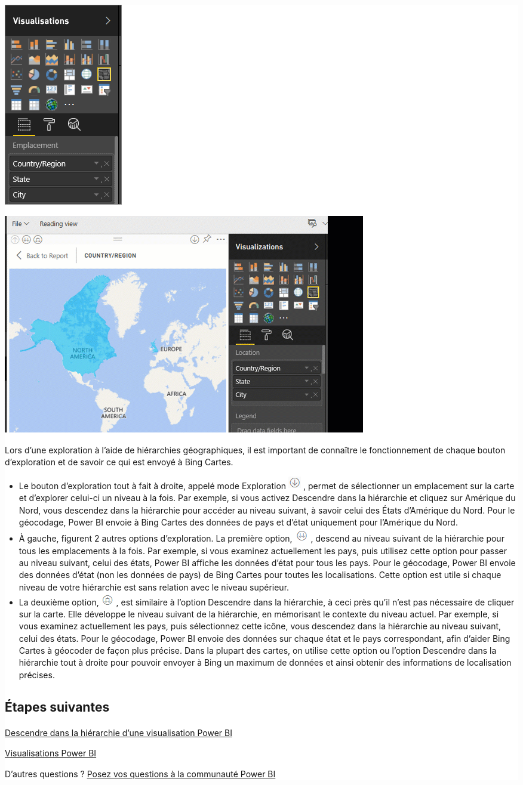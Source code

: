   ![Champ Location (Emplacement)](./media/power-bi-map-tips-and-tricks/power-bi-hierarchy.png)

   ![créer une hiérarchie géographique pour les cartes](./media/power-bi-map-tips-and-tricks/power-bi-geo.gif)

Lors d’une exploration à l’aide de hiérarchies géographiques, il est important de connaître le fonctionnement de chaque bouton d’exploration et de savoir ce qui est envoyé à Bing Cartes. 

* Le bouton d’exploration tout à fait à droite, appelé mode Exploration ![Icône Mode Exploration](media/power-bi-map-tips-and-tricks/power-bi-drill-down.png) , permet de sélectionner un emplacement sur la carte et d’explorer celui-ci un niveau à la fois. Par exemple, si vous activez Descendre dans la hiérarchie et cliquez sur Amérique du Nord, vous descendez dans la hiérarchie pour accéder au niveau suivant, à savoir celui des États d’Amérique du Nord. Pour le géocodage, Power BI envoie à Bing Cartes des données de pays et d’état uniquement pour l’Amérique du Nord.  
* À gauche, figurent 2 autres options d’exploration. La première option, ![première icône d’exploration](media/power-bi-map-tips-and-tricks/power-bi-drill-down2.png) , descend au niveau suivant de la hiérarchie pour tous les emplacements à la fois. Par exemple, si vous examinez actuellement les pays, puis utilisez cette option pour passer au niveau suivant, celui des états, Power BI affiche les données d’état pour tous les pays. Pour le géocodage, Power BI envoie des données d’état (non les données de pays) de Bing Cartes pour toutes les localisations. Cette option est utile si chaque niveau de votre hiérarchie est sans relation avec le niveau supérieur. 
* La deuxième option, ![Descendre dans la hiérarchie des cartes](./media/power-bi-map-tips-and-tricks/power-bi-drill-down3.png) , est similaire à l’option Descendre dans la hiérarchie, à ceci près qu’il n’est pas nécessaire de cliquer sur la carte.  Elle développe le niveau suivant de la hiérarchie, en mémorisant le contexte du niveau actuel. Par exemple, si vous examinez actuellement les pays, puis sélectionnez cette icône, vous descendez dans la hiérarchie au niveau suivant, celui des états. Pour le géocodage, Power BI envoie des données sur chaque état et le pays correspondant, afin d’aider Bing Cartes à géocoder de façon plus précise. Dans la plupart des cartes, on utilise cette option ou l’option Descendre dans la hiérarchie tout à droite pour pouvoir envoyer à Bing un maximum de données et ainsi obtenir des informations de localisation précises. 

## <a name="next-steps"></a>Étapes suivantes
[Descendre dans la hiérarchie d’une visualisation Power BI](../consumer/end-user-drill.md)

[Visualisations Power BI](power-bi-report-visualizations.md)

D’autres questions ? [Posez vos questions à la communauté Power BI](https://community.powerbi.com/)